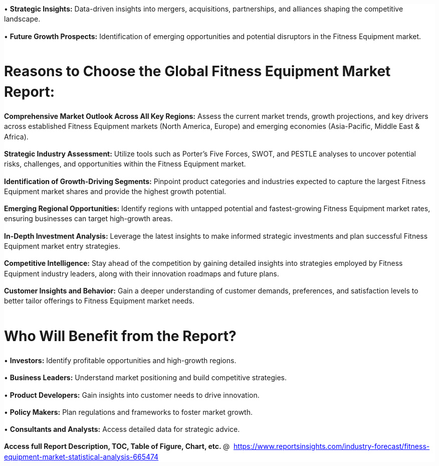 • <strong>Strategic Insights:</strong> Data-driven insights into mergers, acquisitions, partnerships, and alliances shaping the competitive landscape.

• <strong>Future Growth Prospects:</strong> Identification of emerging opportunities and potential disruptors in the Fitness Equipment market.

# <strong>Reasons to Choose the Global Fitness Equipment Market Report:</strong>

<strong>Comprehensive Market Outlook Across All Key Regions:</strong>
Assess the current market trends, growth projections, and key drivers across established Fitness Equipment markets (North America, Europe) and emerging economies (Asia-Pacific, Middle East & Africa).

<strong>Strategic Industry Assessment:</strong>
Utilize tools such as Porter’s Five Forces, SWOT, and PESTLE analyses to uncover potential risks, challenges, and opportunities within the Fitness Equipment market.

<strong>Identification of Growth-Driving Segments:</strong>
Pinpoint product categories and industries expected to capture the largest Fitness Equipment market shares and provide the highest growth potential.

<strong>Emerging Regional Opportunities:</strong>
Identify regions with untapped potential and fastest-growing Fitness Equipment market rates, ensuring businesses can target high-growth areas.

<strong>In-Depth Investment Analysis:</strong>
Leverage the latest insights to make informed strategic investments and plan successful Fitness Equipment market entry strategies.

<strong>Competitive Intelligence:</strong>
Stay ahead of the competition by gaining detailed insights into strategies employed by Fitness Equipment industry leaders, along with their innovation roadmaps and future plans.

<strong>Customer Insights and Behavior:</strong>
Gain a deeper understanding of customer demands, preferences, and satisfaction levels to better tailor offerings to Fitness Equipment market needs.

# <strong>Who Will Benefit from the Report?</strong>

• <strong>Investors:</strong> Identify profitable opportunities and high-growth regions.

• <strong>Business Leaders:</strong> Understand market positioning and build competitive strategies.

• <strong>Product Developers:</strong> Gain insights into customer needs to drive innovation.

• <strong>Policy Makers:</strong> Plan regulations and frameworks to foster market growth.

• <strong>Consultants and Analysts:</strong> Access detailed data for strategic advice.
</ul>
<strong>Access full Report Description, TOC, Table of Figure, Chart, etc. </strong>@  <a href=https://www.reportsinsights.com/industry-forecast/fitness-equipment-market-statistical-analysis-665474 style=color:#0000ff;>https://www.reportsinsights.com/industry-forecast/fitness-equipment-market-statistical-analysis-665474</a></font>
